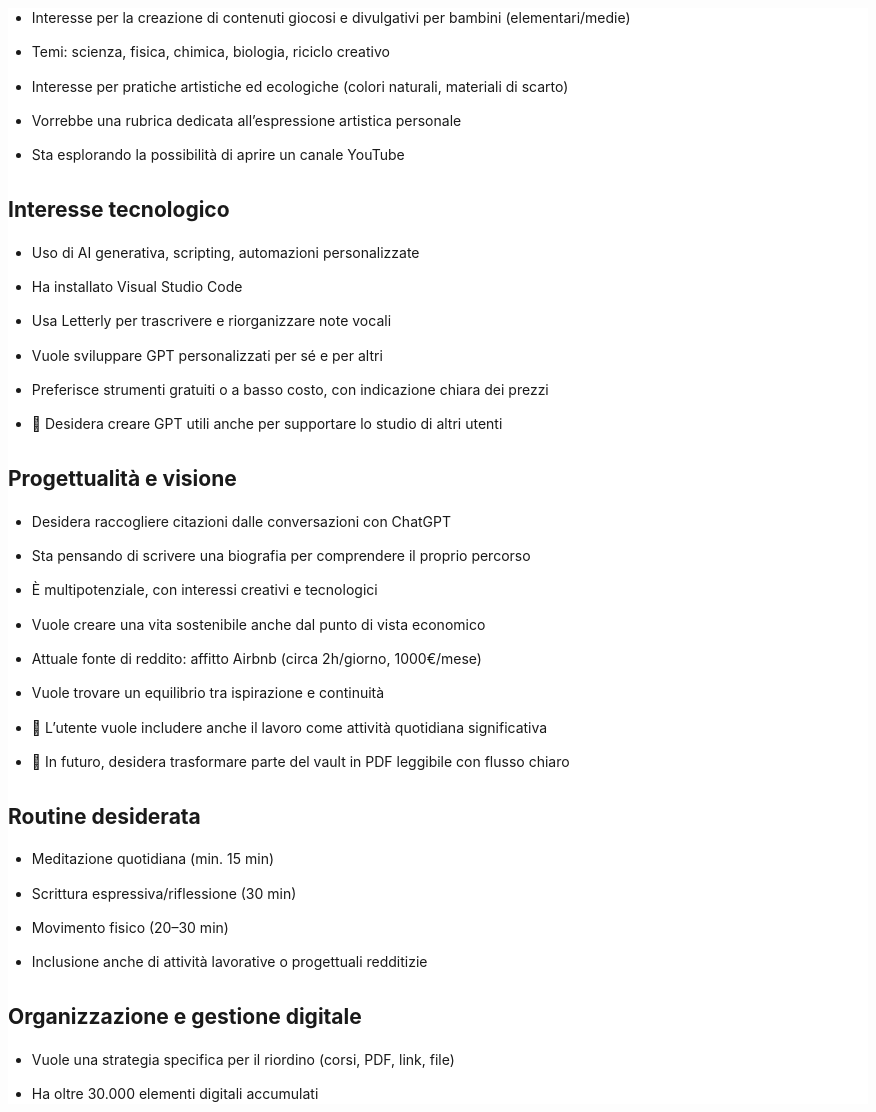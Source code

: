 - Interesse per la creazione di contenuti giocosi e divulgativi per bambini (elementari/medie)
    
- Temi: scienza, fisica, chimica, biologia, riciclo creativo
    
- Interesse per pratiche artistiche ed ecologiche (colori naturali, materiali di scarto)
    
- Vorrebbe una rubrica dedicata all’espressione artistica personale
    
- Sta esplorando la possibilità di aprire un canale YouTube
    

## Interesse tecnologico

- Uso di AI generativa, scripting, automazioni personalizzate
    
- Ha installato Visual Studio Code
    
- Usa Letterly per trascrivere e riorganizzare note vocali
    
- Vuole sviluppare GPT personalizzati per sé e per altri
    
- Preferisce strumenti gratuiti o a basso costo, con indicazione chiara dei prezzi
    
- 🧃 Desidera creare GPT utili anche per supportare lo studio di altri utenti
    

## Progettualità e visione

- Desidera raccogliere citazioni dalle conversazioni con ChatGPT
    
- Sta pensando di scrivere una biografia per comprendere il proprio percorso
    
- È multipotenziale, con interessi creativi e tecnologici
    
- Vuole creare una vita sostenibile anche dal punto di vista economico
    
- Attuale fonte di reddito: affitto Airbnb (circa 2h/giorno, 1000€/mese)
    
- Vuole trovare un equilibrio tra ispirazione e continuità
    
- 🧃 L’utente vuole includere anche il lavoro come attività quotidiana significativa
    
- 🧃 In futuro, desidera trasformare parte del vault in PDF leggibile con flusso chiaro
    

## Routine desiderata

- Meditazione quotidiana (min. 15 min)
    
- Scrittura espressiva/riflessione (30 min)
    
- Movimento fisico (20–30 min)
    
- Inclusione anche di attività lavorative o progettuali redditizie
    

## Organizzazione e gestione digitale

- Vuole una strategia specifica per il riordino (corsi, PDF, link, file)
    
- Ha oltre 30.000 elementi digitali accumulati
    